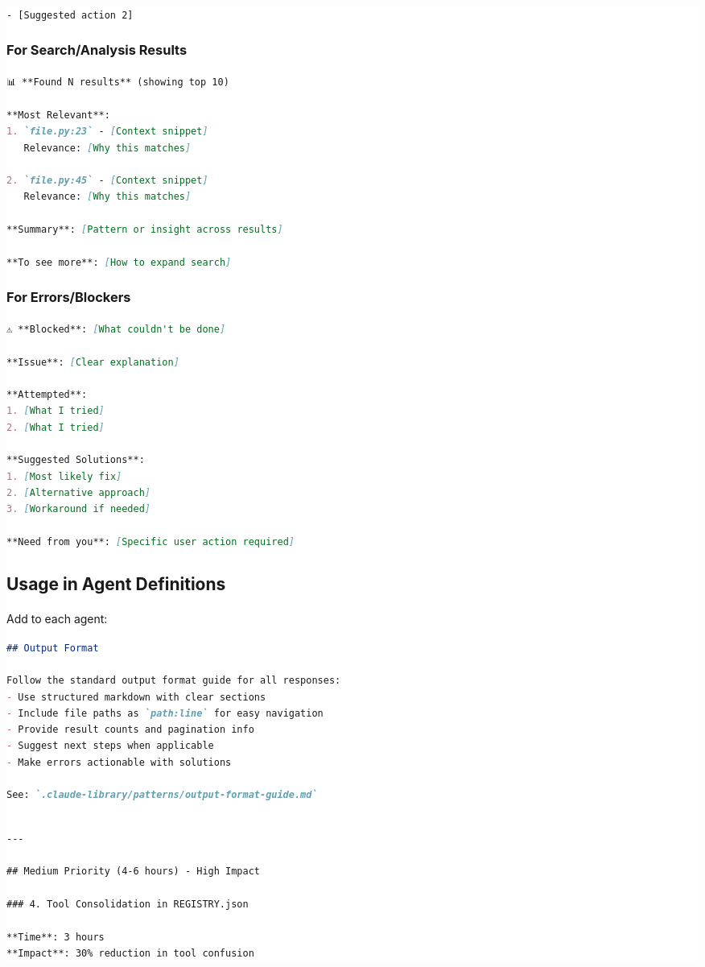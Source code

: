 ```
- [Suggested action 2]
```

### For Search/Analysis Results
```markdown
📊 **Found N results** (showing top 10)

**Most Relevant**:
1. `file.py:23` - [Context snippet]
   Relevance: [Why this matches]

2. `file.py:45` - [Context snippet]
   Relevance: [Why this matches]

**Summary**: [Pattern or insight across results]

**To see more**: [How to expand search]
```

### For Errors/Blockers
```markdown
⚠️ **Blocked**: [What couldn't be done]

**Issue**: [Clear explanation]

**Attempted**:
1. [What I tried]
2. [What I tried]

**Suggested Solutions**:
1. [Most likely fix]
2. [Alternative approach]
3. [Workaround if needed]

**Need from you**: [Specific user action required]
```

## Usage in Agent Definitions

Add to each agent:

```markdown
## Output Format

Follow the standard output format guide for all responses:
- Use structured markdown with clear sections
- Include file paths as `path:line` for easy navigation
- Provide result counts and pagination info
- Suggest next steps when applicable
- Make errors actionable with solutions

See: `.claude-library/patterns/output-format-guide.md`
```
```

---

## Medium Priority (4-6 hours) - High Impact

### 4. Tool Consolidation in REGISTRY.json

**Time**: 3 hours
**Impact**: 30% reduction in tool confusion

```